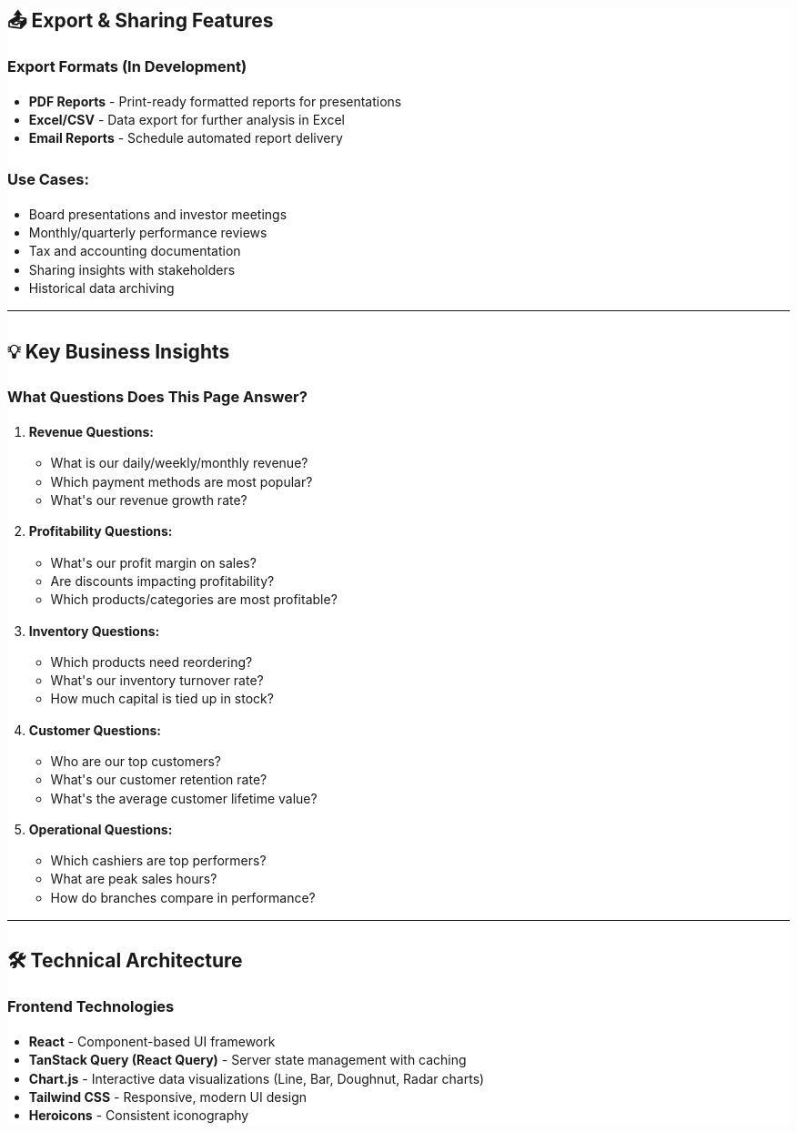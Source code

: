
## 📤 Export & Sharing Features

### **Export Formats** (In Development)
- **PDF Reports** - Print-ready formatted reports for presentations
- **Excel/CSV** - Data export for further analysis in Excel
- **Email Reports** - Schedule automated report delivery

### **Use Cases:**
- Board presentations and investor meetings
- Monthly/quarterly performance reviews
- Tax and accounting documentation
- Sharing insights with stakeholders
- Historical data archiving

---

## 💡 Key Business Insights

### **What Questions Does This Page Answer?**

1. **Revenue Questions:**
   - What is our daily/weekly/monthly revenue?
   - Which payment methods are most popular?
   - What's our revenue growth rate?

2. **Profitability Questions:**
   - What's our profit margin on sales?
   - Are discounts impacting profitability?
   - Which products/categories are most profitable?

3. **Inventory Questions:**
   - Which products need reordering?
   - What's our inventory turnover rate?
   - How much capital is tied up in stock?

4. **Customer Questions:**
   - Who are our top customers?
   - What's our customer retention rate?
   - What's the average customer lifetime value?

5. **Operational Questions:**
   - Which cashiers are top performers?
   - What are peak sales hours?
   - How do branches compare in performance?

---

## 🛠️ Technical Architecture

### **Frontend Technologies**
- **React** - Component-based UI framework
- **TanStack Query (React Query)** - Server state management with caching
- **Chart.js** - Interactive data visualizations (Line, Bar, Doughnut, Radar charts)
- **Tailwind CSS** - Responsive, modern UI design
- **Heroicons** - Consistent iconography
